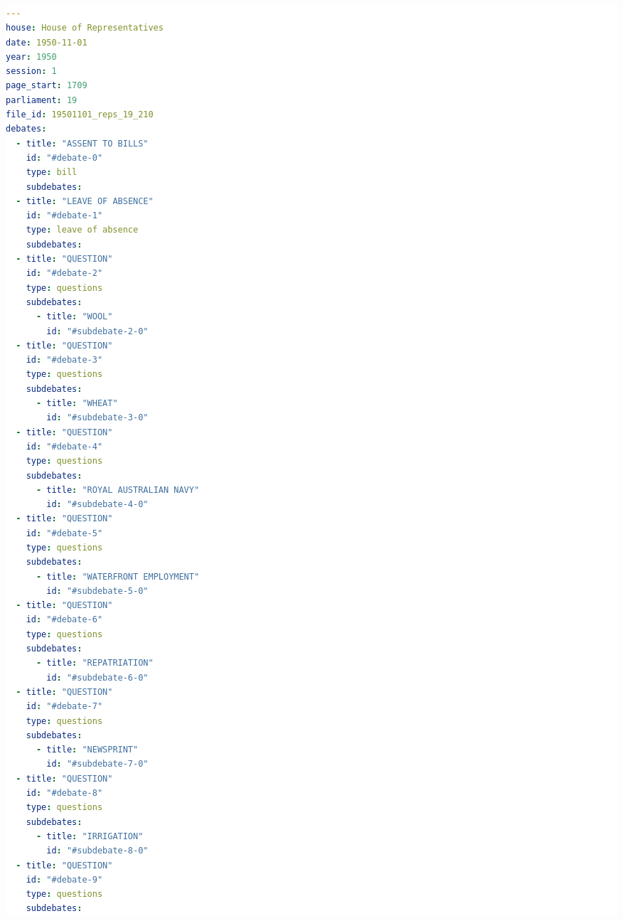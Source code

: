 ```yaml
---
house: House of Representatives
date: 1950-11-01
year: 1950
session: 1
page_start: 1709
parliament: 19
file_id: 19501101_reps_19_210
debates:
  - title: "ASSENT TO BILLS"
    id: "#debate-0"
    type: bill
    subdebates:
  - title: "LEAVE OF ABSENCE"
    id: "#debate-1"
    type: leave of absence
    subdebates:
  - title: "QUESTION"
    id: "#debate-2"
    type: questions
    subdebates:
      - title: "WOOL"
        id: "#subdebate-2-0"
  - title: "QUESTION"
    id: "#debate-3"
    type: questions
    subdebates:
      - title: "WHEAT"
        id: "#subdebate-3-0"
  - title: "QUESTION"
    id: "#debate-4"
    type: questions
    subdebates:
      - title: "ROYAL AUSTRALIAN NAVY"
        id: "#subdebate-4-0"
  - title: "QUESTION"
    id: "#debate-5"
    type: questions
    subdebates:
      - title: "WATERFRONT EMPLOYMENT"
        id: "#subdebate-5-0"
  - title: "QUESTION"
    id: "#debate-6"
    type: questions
    subdebates:
      - title: "REPATRIATION"
        id: "#subdebate-6-0"
  - title: "QUESTION"
    id: "#debate-7"
    type: questions
    subdebates:
      - title: "NEWSPRINT"
        id: "#subdebate-7-0"
  - title: "QUESTION"
    id: "#debate-8"
    type: questions
    subdebates:
      - title: "IRRIGATION"
        id: "#subdebate-8-0"
  - title: "QUESTION"
    id: "#debate-9"
    type: questions
    subdebates:
```